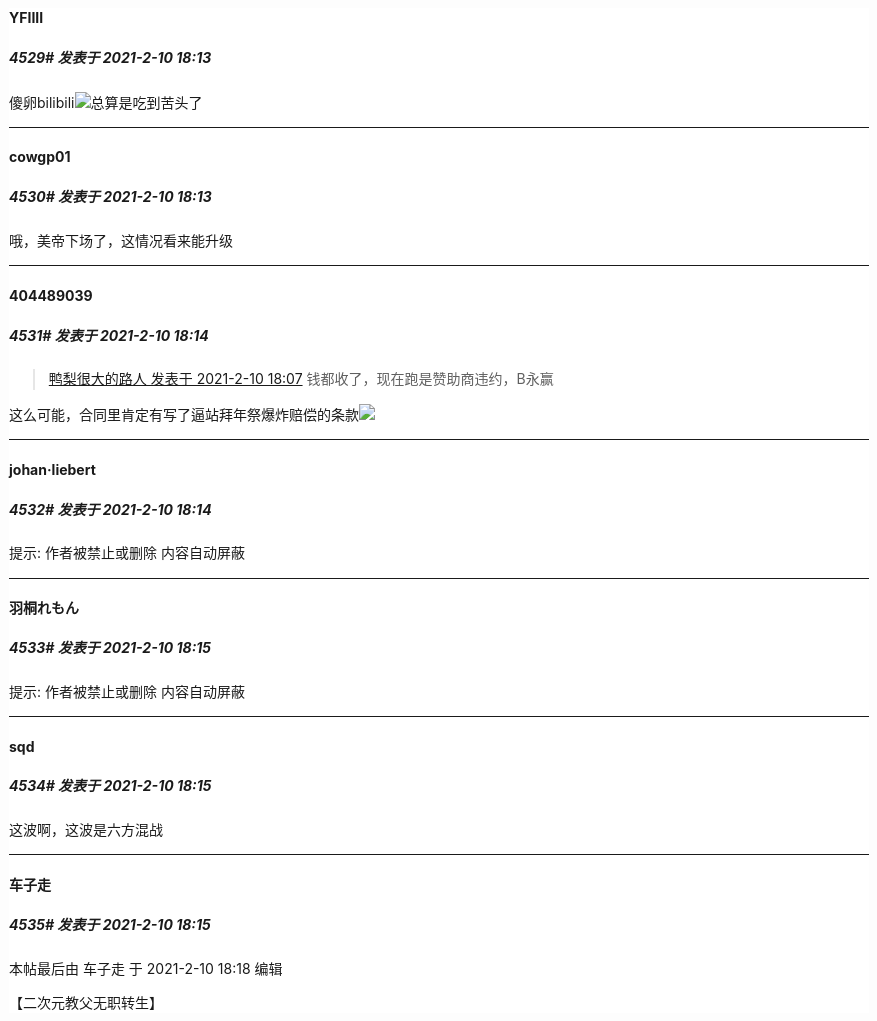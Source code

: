 ####  YFIIII  
##### 4529#       发表于 2021-2-10 18:13

傻卵bilibili<img src="https://static.saraba1st.com/image/smiley/face2017/037.png" referrerpolicy="no-referrer">总算是吃到苦头了

*****

####  cowgp01  
##### 4530#       发表于 2021-2-10 18:13

哦，美帝下场了，这情况看来能升级



*****

####  404489039  
##### 4531#       发表于 2021-2-10 18:14

<blockquote><a href="httphttps://bbs.saraba1st.com/2b/forum.php?mod=redirect&amp;goto=findpost&amp;pid=50297283&amp;ptid=1986146" target="_blank">鸭梨很大的路人 发表于 2021-2-10 18:07</a>
 钱都收了，现在跑是赞助商违约，B永赢</blockquote>
这么可能，合同里肯定有写了逼站拜年祭爆炸赔偿的条款<img src="https://static.saraba1st.com/image/smiley/face2017/057.png" referrerpolicy="no-referrer">

*****

####  johan·liebert  
##### 4532#       发表于 2021-2-10 18:14

提示: 作者被禁止或删除 内容自动屏蔽

*****

####  羽桐れもん  
##### 4533#       发表于 2021-2-10 18:15

提示: 作者被禁止或删除 内容自动屏蔽

*****

####  sqd  
##### 4534#       发表于 2021-2-10 18:15

这波啊，这波是六方混战

*****

####  车子走  
##### 4535#       发表于 2021-2-10 18:15

 本帖最后由 车子走 于 2021-2-10 18:18 编辑 

【二次元教父无职转生】
